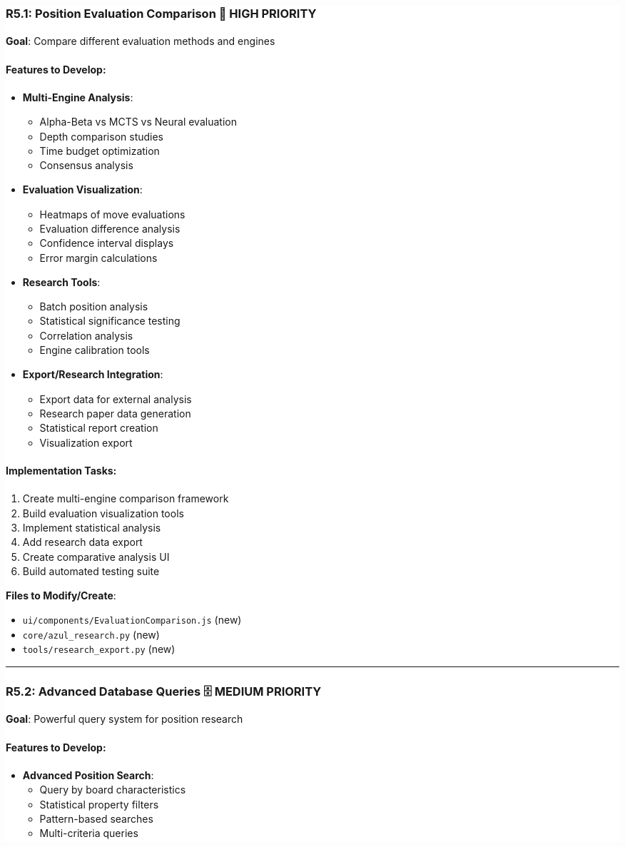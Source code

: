 ### **R5.1: Position Evaluation Comparison** 🔬 HIGH PRIORITY
**Goal**: Compare different evaluation methods and engines

#### Features to Develop:
- **Multi-Engine Analysis**:
  - Alpha-Beta vs MCTS vs Neural evaluation
  - Depth comparison studies
  - Time budget optimization
  - Consensus analysis

- **Evaluation Visualization**:
  - Heatmaps of move evaluations
  - Evaluation difference analysis
  - Confidence interval displays
  - Error margin calculations

- **Research Tools**:
  - Batch position analysis
  - Statistical significance testing
  - Correlation analysis
  - Engine calibration tools

- **Export/Research Integration**:
  - Export data for external analysis
  - Research paper data generation
  - Statistical report creation
  - Visualization export

#### Implementation Tasks:
1. Create multi-engine comparison framework
2. Build evaluation visualization tools
3. Implement statistical analysis
4. Add research data export
5. Create comparative analysis UI
6. Build automated testing suite

**Files to Modify/Create**:
- `ui/components/EvaluationComparison.js` (new)
- `core/azul_research.py` (new)
- `tools/research_export.py` (new)

---

### **R5.2: Advanced Database Queries** 🗄️ MEDIUM PRIORITY
**Goal**: Powerful query system for position research

#### Features to Develop:
- **Advanced Position Search**:
  - Query by board characteristics
  - Statistical property filters
  - Pattern-based searches
  - Multi-criteria queries
